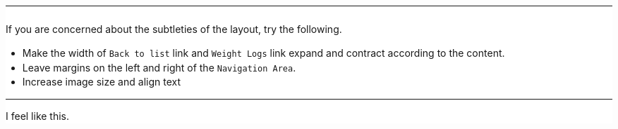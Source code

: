 
---

### <Excercexercises>

If you are concerned about the subtleties of the layout, try the following.
- Make the width of `Back to list` link and `Weight Logs` link expand and contract according to the content.
- Leave margins on the left and right of the `Navigation Area`.
- Increase image size and align text

---

I feel like this.
